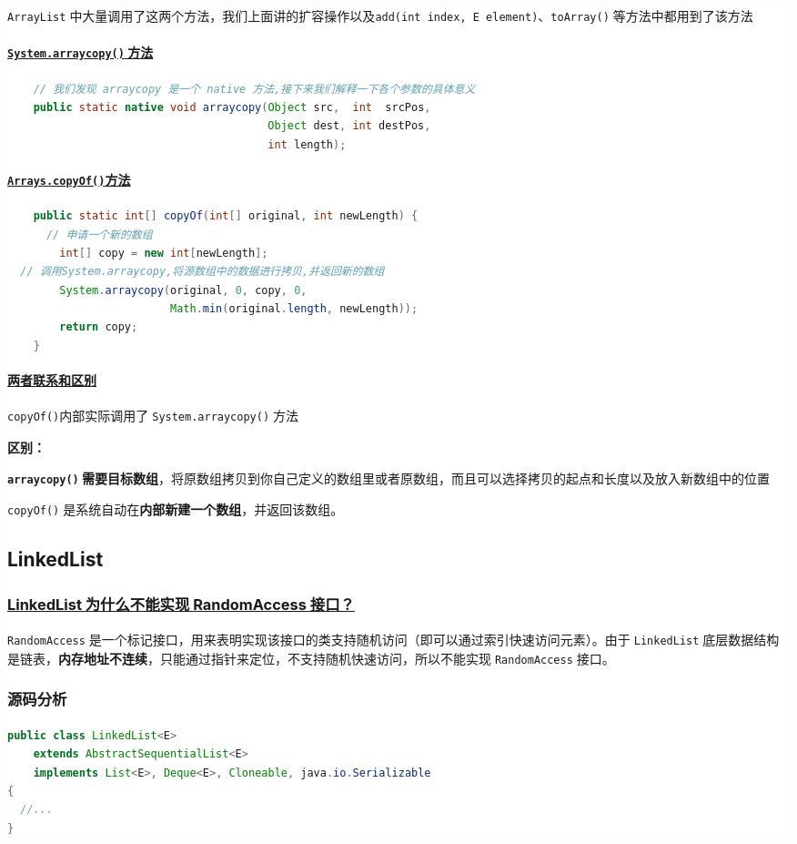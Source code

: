 `ArrayList` 中大量调用了这两个方法，我们上面讲的扩容操作以及`add(int index, E element)`、`toArray()` 等方法中都用到了该方法

#### [`System.arraycopy()` 方法](https://javaguide.cn/java/collection/arraylist-source-code.html#system-arraycopy-方法)

~~~java
    // 我们发现 arraycopy 是一个 native 方法,接下来我们解释一下各个参数的具体意义
    public static native void arraycopy(Object src,  int  srcPos,
                                        Object dest, int destPos,
                                        int length);
~~~

#### [`Arrays.copyOf()`方法](https://javaguide.cn/java/collection/arraylist-source-code.html#arrays-copyof-方法)

~~~java
    public static int[] copyOf(int[] original, int newLength) {
      // 申请一个新的数组
        int[] copy = new int[newLength];
  // 调用System.arraycopy,将源数组中的数据进行拷贝,并返回新的数组
        System.arraycopy(original, 0, copy, 0,
                         Math.min(original.length, newLength));
        return copy;
    }
~~~

#### [两者联系和区别](https://javaguide.cn/java/collection/arraylist-source-code.html#两者联系和区别)

`copyOf()`内部实际调用了 `System.arraycopy()` 方法

**区别：**

**`arraycopy()` 需要目标数组**，将原数组拷贝到你自己定义的数组里或者原数组，而且可以选择拷贝的起点和长度以及放入新数组中的位置 

`copyOf()` 是系统自动在**内部新建一个数组**，并返回该数组。

## LinkedList

### [LinkedList 为什么不能实现 RandomAccess 接口？](#linkedlist-为什么不能实现-randomaccess-接口)

`RandomAccess` 是一个标记接口，用来表明实现该接口的类支持随机访问（即可以通过索引快速访问元素）。由于 `LinkedList` 底层数据结构是链表，**内存地址不连续**，只能通过指针来定位，不支持随机快速访问，所以不能实现 `RandomAccess` 接口。

### 源码分析

~~~java
public class LinkedList<E>
    extends AbstractSequentialList<E>
    implements List<E>, Deque<E>, Cloneable, java.io.Serializable
{
  //...
}
~~~
